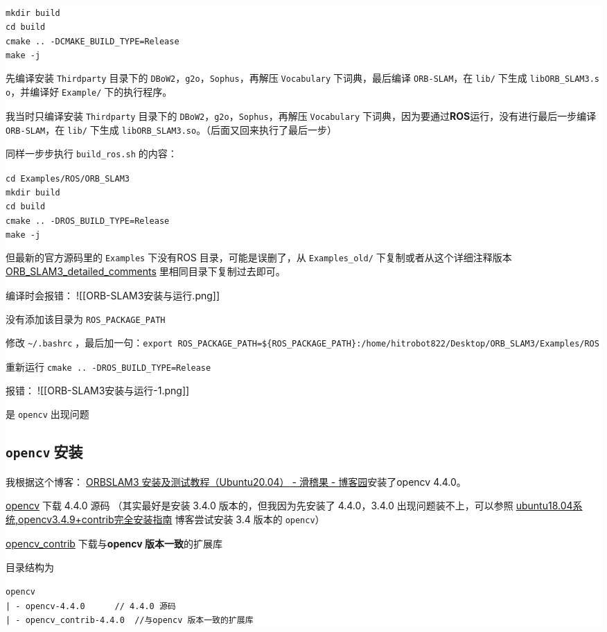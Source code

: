 ```shell
mkdir build
cd build
cmake .. -DCMAKE_BUILD_TYPE=Release
make -j

```
先编译安装 `Thirdparty` 目录下的 `DBoW2`，`g2o`，`Sophus`，再解压 `Vocabulary` 下词典，最后编译 `ORB-SLAM`，在 `lib/` 下生成 `libORB_SLAM3.so`，并编译好 `Example/` 下的执行程序。

我当时只编译安装 `Thirdparty` 目录下的 `DBoW2`，`g2o`，`Sophus`，再解压 `Vocabulary` 下词典，因为要通过**ROS**运行，没有进行最后一步编译 `ORB-SLAM`，在 `lib/` 下生成 `libORB_SLAM3.so`。（后面又回来执行了最后一步）

同样一步步执行 `build_ros.sh` 的内容：
```shell
cd Examples/ROS/ORB_SLAM3
mkdir build
cd build
cmake .. -DROS_BUILD_TYPE=Release
make -j

```
但最新的官方源码里的 `Examples` 下没有ROS 目录，可能是误删了，从 `Examples_old/` 下复制或者从这个详细注释版本 [ORB_SLAM3_detailed_comments](https://github.com/electech6/ORB_SLAM3_detailed_comments) 里相同目录下复制过去即可。

编译时会报错：
![[ORB-SLAM3安装与运行.png]]

没有添加该目录为 `ROS_PACKAGE_PATH`

修改 `~/.bashrc` ，最后加一句：`export ROS_PACKAGE_PATH=${ROS_PACKAGE_PATH}:/home/hitrobot822/Desktop/ORB_SLAM3/Examples/ROS`

重新运行 `cmake .. -DROS_BUILD_TYPE=Release`

报错：
![[ORB-SLAM3安装与运行-1.png]]

是 `opencv` 出现问题
##  `opencv` 安装
我根据这个博客： [ORBSLAM3 安装及测试教程（Ubuntu20.04） - 滑稽果 - 博客园](https://www.cnblogs.com/xiaoaug/p/17766112.html)安装了opencv 4.4.0。

[opencv](https://opencv.org/releases/) 下载 4.4.0 源码    （其实最好是安装 3.4.0 版本的，但我因为先安装了 4.4.0，3.4.0 出现问题装不上，可以参照 [ubuntu18.04系统,opencv3.4.9+contrib完全安装指南](https://zhuanlan.zhihu.com/p/142254644) 博客尝试安装 3.4 版本的 `opencv`）

[opencv_contrib](https://github.com/opencv/opencv_contrib/tree/4.4.0) 下载与**opencv 版本一致**的扩展库

目录结构为
```
opencv
| - opencv-4.4.0      // 4.4.0 源码
| - opencv_contrib-4.4.0  //与opencv 版本一致的扩展库
```
